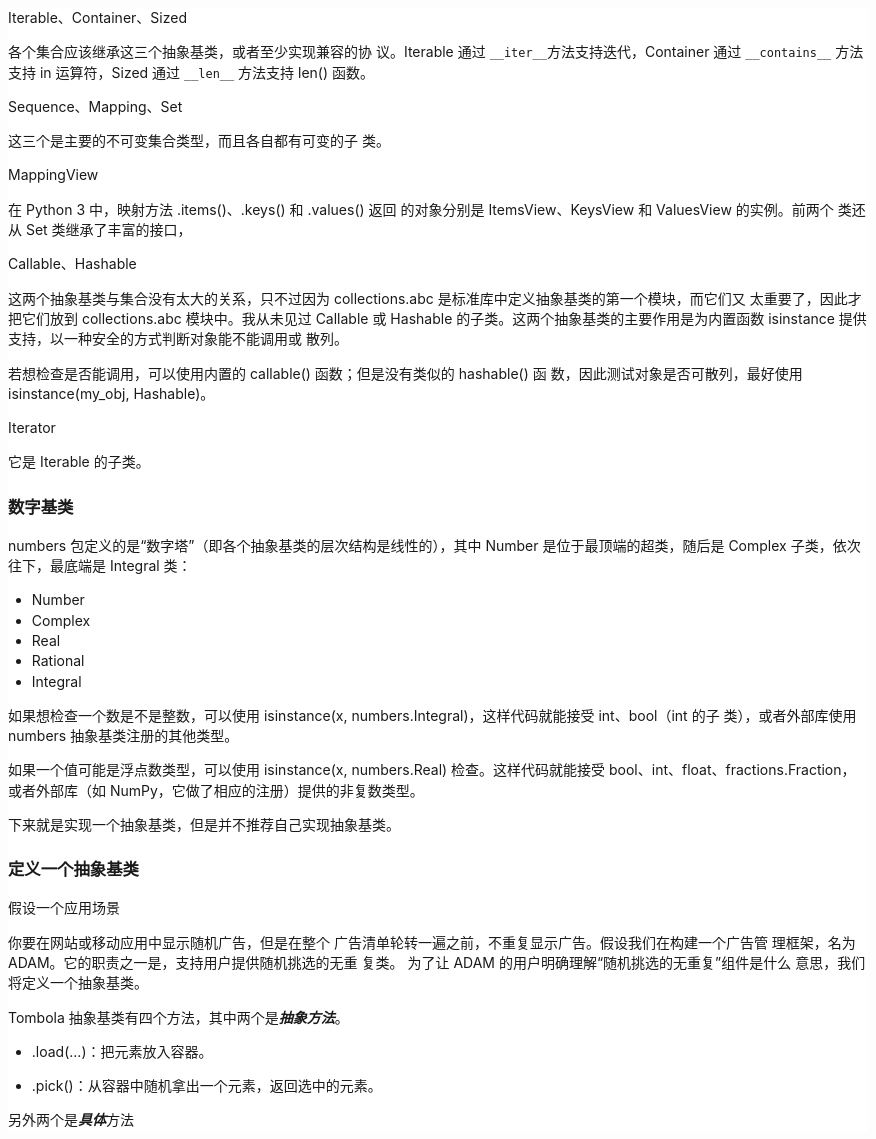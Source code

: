 Iterable、Container、Sized

各个集合应该继承这三个抽象基类，或者至少实现兼容的协 议。Iterable 通过 `__iter__`方法支持迭代，Container 通过 `__contains__` 方法支持 in 运算符，Sized 通过 `__len__` 方法支持 len() 函数。 

Sequence、Mapping、Set

这三个是主要的不可变集合类型，而且各自都有可变的子 类。

MappingView

在 Python 3 中，映射方法 .items()、.keys() 和 .values() 返回 的对象分别是 ItemsView、KeysView 和 ValuesView 的实例。前两个 类还从 Set 类继承了丰富的接口，

Callable、Hashable

这两个抽象基类与集合没有太大的关系，只不过因为 collections.abc 是标准库中定义抽象基类的第一个模块，而它们又 太重要了，因此才把它们放到 collections.abc 模块中。我从未见过 Callable 或 Hashable 的子类。这两个抽象基类的主要作用是为内置函数 isinstance 提供支持，以一种安全的方式判断对象能不能调用或 散列。

若想检查是否能调用，可以使用内置的 callable() 函数；但是没有类似的 hashable() 函 数，因此测试对象是否可散列，最好使用 isinstance(my_obj, Hashable)。

Iterator

它是 Iterable 的子类。



### 数字基类

numbers 包定义的是“数字塔”（即各个抽象基类的层次结构是线性的），其中 Number 是位于最顶端的超类，随后是 Complex 子类，依次往下，最底端是 Integral 类：

- Number 
- Complex 
- Real 
- Rational 
- Integral

如果想检查一个数是不是整数，可以使用 isinstance(x, numbers.Integral)，这样代码就能接受 int、bool（int 的子 类），或者外部库使用 numbers 抽象基类注册的其他类型。

如果一个值可能是浮点数类型，可以使用 isinstance(x, numbers.Real) 检查。这样代码就能接受 bool、int、float、fractions.Fraction，或者外部库（如 NumPy，它做了相应的注册）提供的非复数类型。

下来就是实现一个抽象基类，但是并不推荐自己实现抽象基类。

### 定义一个抽象基类

假设一个应用场景

你要在网站或移动应用中显示随机广告，但是在整个 广告清单轮转一遍之前，不重复显示广告。假设我们在构建一个广告管 理框架，名为 ADAM。它的职责之一是，支持用户提供随机挑选的无重 复类。 为了让 ADAM 的用户明确理解“随机挑选的无重复”组件是什么 意思，我们将定义一个抽象基类。

Tombola 抽象基类有四个方法，其中两个是***抽象方法***。 

- .load(...)：把元素放入容器。

-  .pick()：从容器中随机拿出一个元素，返回选中的元素。

另外两个是***具体***方法
